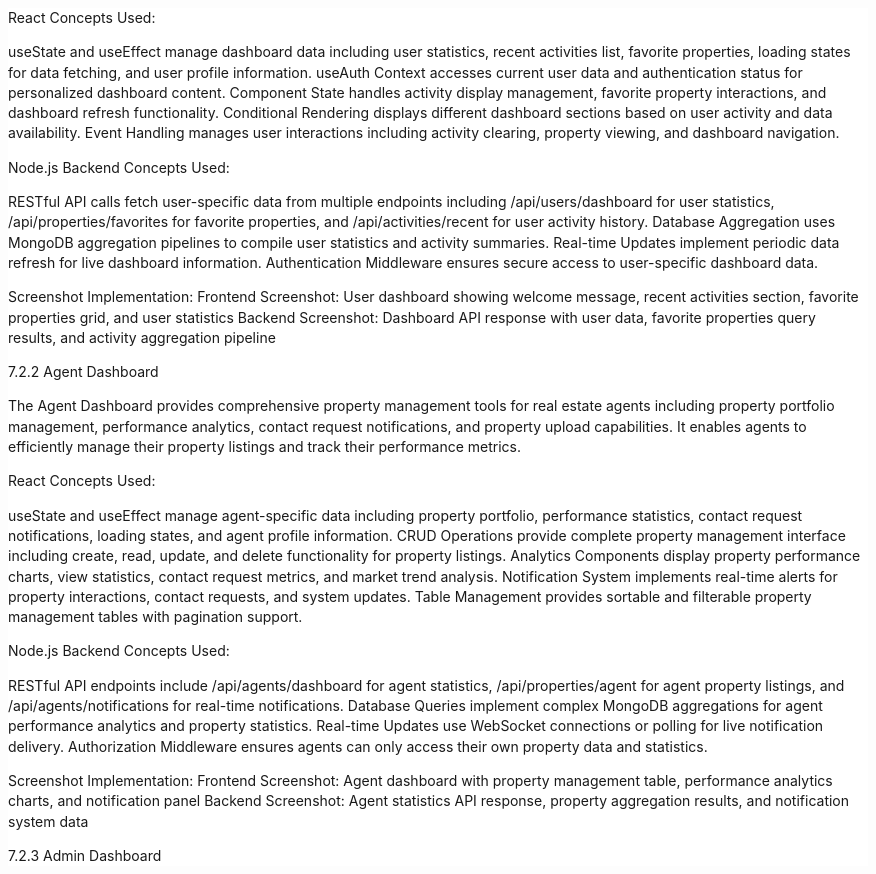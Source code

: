 React Concepts Used:

useState and useEffect manage dashboard data including user statistics, recent activities list, favorite properties, loading states for data fetching, and user profile information. useAuth Context accesses current user data and authentication status for personalized dashboard content. Component State handles activity display management, favorite property interactions, and dashboard refresh functionality. Conditional Rendering displays different dashboard sections based on user activity and data availability. Event Handling manages user interactions including activity clearing, property viewing, and dashboard navigation.

Node.js Backend Concepts Used:

RESTful API calls fetch user-specific data from multiple endpoints including /api/users/dashboard for user statistics, /api/properties/favorites for favorite properties, and /api/activities/recent for user activity history. Database Aggregation uses MongoDB aggregation pipelines to compile user statistics and activity summaries. Real-time Updates implement periodic data refresh for live dashboard information. Authentication Middleware ensures secure access to user-specific dashboard data.

Screenshot Implementation:
Frontend Screenshot: User dashboard showing welcome message, recent activities section, favorite properties grid, and user statistics
Backend Screenshot: Dashboard API response with user data, favorite properties query results, and activity aggregation pipeline

7.2.2 Agent Dashboard

The Agent Dashboard provides comprehensive property management tools for real estate agents including property portfolio management, performance analytics, contact request notifications, and property upload capabilities. It enables agents to efficiently manage their property listings and track their performance metrics.

React Concepts Used:

useState and useEffect manage agent-specific data including property portfolio, performance statistics, contact request notifications, loading states, and agent profile information. CRUD Operations provide complete property management interface including create, read, update, and delete functionality for property listings. Analytics Components display property performance charts, view statistics, contact request metrics, and market trend analysis. Notification System implements real-time alerts for property interactions, contact requests, and system updates. Table Management provides sortable and filterable property management tables with pagination support.

Node.js Backend Concepts Used:

RESTful API endpoints include /api/agents/dashboard for agent statistics, /api/properties/agent for agent property listings, and /api/agents/notifications for real-time notifications. Database Queries implement complex MongoDB aggregations for agent performance analytics and property statistics. Real-time Updates use WebSocket connections or polling for live notification delivery. Authorization Middleware ensures agents can only access their own property data and statistics.

Screenshot Implementation:
Frontend Screenshot: Agent dashboard with property management table, performance analytics charts, and notification panel
Backend Screenshot: Agent statistics API response, property aggregation results, and notification system data

7.2.3 Admin Dashboard
